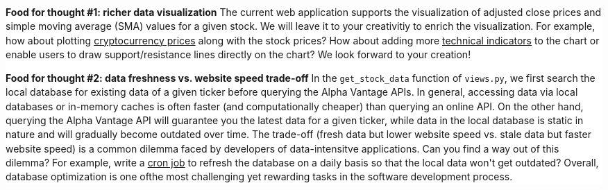 **Food for thought #1: richer data visualization**
The current web application supports the visualization of adjusted close prices and simple moving average (SMA) values for a given stock. We will leave it to your creativitiy to enrich the visualization. For example, how about plotting [cryptocurrency prices](https://www.alphavantage.co/documentation/#digital-currency) along with the stock prices? How about adding more [technical indicators](https://www.alphavantage.co/documentation/#technical-indicators) to the chart or enable users to draw support/resistance lines directly on the chart? We look forward to your creation! 


**Food for thought #2: data freshness vs. website speed trade-off**
In the `get_stock_data` function of `views.py`, we first search the local database for existing data of a given ticker before querying the Alpha Vantage APIs. In general, accessing data via local databases or in-memory caches is often faster (and computationally cheaper) than querying an online API. On the other hand, querying the Alpha Vantage API will guarantee you the latest data for a given ticker, while data in the local database is static in nature and will gradually become outdated over time. The trade-off (fresh data but lower website speed vs. stale data but faster website speed) is a common dilemma faced by developers of data-intensitve applications. Can you find a way out of this dilemma? For example, write a [cron job](https://en.wikipedia.org/wiki/Cron) to refresh the database on a daily basis so that the local data won't get outdated? Overall, database optimization is one ofthe most challenging yet rewarding tasks in the software development process. 




